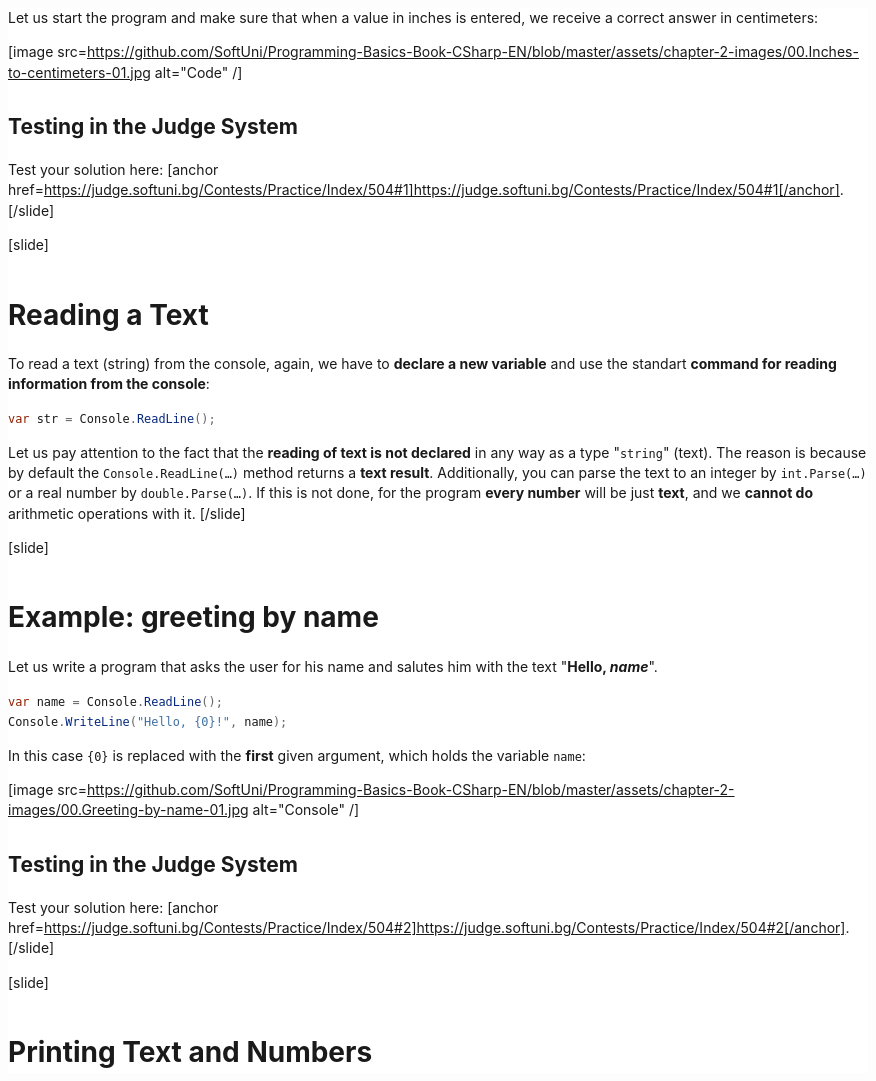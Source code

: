 Let us start the program and make sure that when a value in inches is entered, we receive a correct answer in centimeters:

[image src=https://github.com/SoftUni/Programming-Basics-Book-CSharp-EN/blob/master/assets/chapter-2-images/00.Inches-to-centimeters-01.jpg alt="Code" /] 

## Testing in the Judge System

Test your solution here: [anchor href=https://judge.softuni.bg/Contests/Practice/Index/504#1]https://judge.softuni.bg/Contests/Practice/Index/504#1[/anchor].
[/slide]

[slide]
# Reading a Text

To read a text (string) from the console, again, we have to **declare a new variable** and use the standart  **command for reading information from the console**:

```csharp
var str = Console.ReadLine();
```

Let us pay attention to the fact that the **reading of  text is not declared** in any way as a type "`string`" (text). The reason is because by default the  `Console.ReadLine(…)` method returns a **text result**. Additionally, you can parse the text to an integer by `int.Parse(…)` or a real number by `double.Parse(…)`. If this is not done, for the program **every number** will be just **text**, and we **cannot do** arithmetic operations with it.
[/slide]

[slide]
# Example: greeting by name

Let us write a program that asks the user for his name and salutes him with the text "**Hello, *name***".

```csharp           
var name = Console.ReadLine();
Console.WriteLine("Hello, {0}!", name);
```

In this case `{0}` is replaced with the **first** given argument, which holds the variable `name`:

[image src=https://github.com/SoftUni/Programming-Basics-Book-CSharp-EN/blob/master/assets/chapter-2-images/00.Greeting-by-name-01.jpg alt="Console" /]  

## Testing in the Judge System

Test your solution here: [anchor href=https://judge.softuni.bg/Contests/Practice/Index/504#2]https://judge.softuni.bg/Contests/Practice/Index/504#2[/anchor].
[/slide]

[slide]
# Printing Text and Numbers
